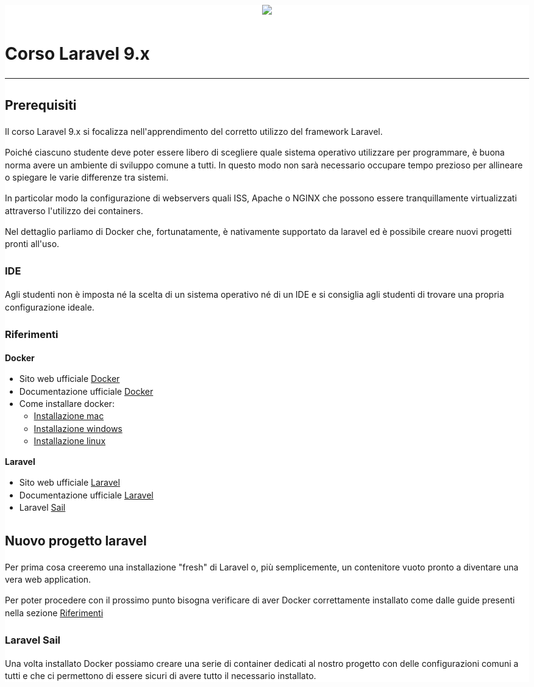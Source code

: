 <p align="center"><a href="https://laravel.com" target="_blank"><img src="https://raw.githubusercontent.com/laravel/art/master/logo-lockup/5%20SVG/2%20CMYK/1%20Full%20Color/laravel-logolockup-cmyk-red.svg" width="400"></a></p>

# Corso Laravel 9.x

---

## Prerequisiti

Il corso Laravel 9.x si focalizza nell'apprendimento del corretto utilizzo del framework Laravel.

Poiché ciascuno studente deve poter essere libero di scegliere quale sistema operativo utilizzare per programmare, è buona norma avere un ambiente di sviluppo comune a tutti. In questo modo non sarà necessario occupare tempo prezioso per allineare o spiegare le varie differenze tra sistemi.

In particolar modo la configurazione di webservers quali ISS, Apache o NGINX che possono essere tranquillamente virtualizzati attraverso l'utilizzo dei containers.

Nel dettaglio parliamo di Docker che, fortunatamente, è nativamente supportato da laravel ed è possibile creare nuovi progetti pronti all'uso.

### IDE

Agli studenti non è imposta né la scelta di un sistema operativo né di un IDE e si consiglia agli studenti di trovare una propria configurazione ideale.

### Riferimenti

**Docker**

* Sito web ufficiale [Docker](https://www.docker.com/)
* Documentazione ufficiale [Docker](https://docs.docker.com)
* Come installare docker:
    * [Installazione mac](https://docs.docker.com/docker-for-windows/install/)
    * [Installazione windows](https://docs.docker.com/docker-for-mac/install/)
    * [Installazione linux](https://docs.docker.com/engine/install/)

**Laravel**
* Sito web ufficiale [Laravel](https://laravel.com/)
* Documentazione ufficiale [Laravel](https://laravel.com/docs)
* Laravel [Sail](https://laravel.com/docs/9.x/sail)

## Nuovo progetto laravel

Per prima cosa creeremo una installazione "fresh" di Laravel o, più semplicemente, un contenitore vuoto pronto a diventare una vera web application.

Per poter procedere con il prossimo punto bisogna verificare di aver Docker correttamente installato come dalle guide presenti nella sezione [Riferimenti](#riferimenti)

### Laravel Sail

Una volta installato Docker possiamo creare una serie di container dedicati al nostro progetto con delle configurazioni comuni a tutti e che ci permettono di essere sicuri di avere tutto il necessario installato.
